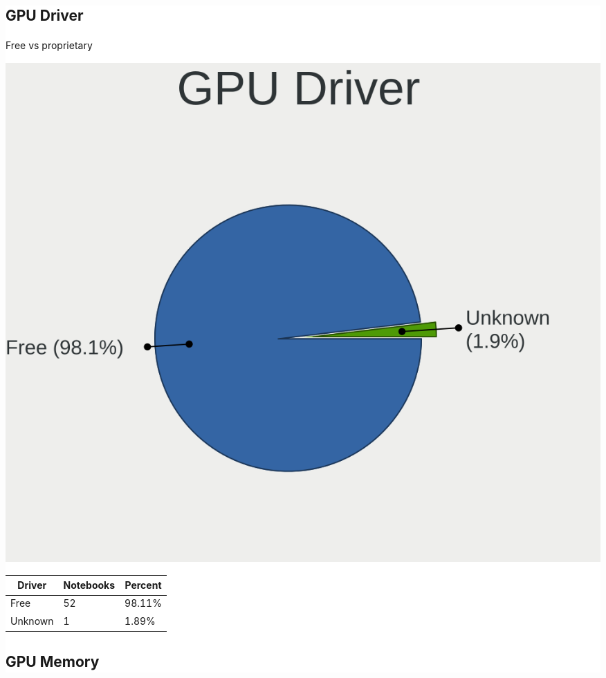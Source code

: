 GPU Driver
----------

Free vs proprietary

![GPU Driver](./images/pie_chart/gpu_driver.svg)


| Driver  | Notebooks | Percent |
|---------|-----------|---------|
| Free    | 52        | 98.11%  |
| Unknown | 1         | 1.89%   |

GPU Memory
----------
